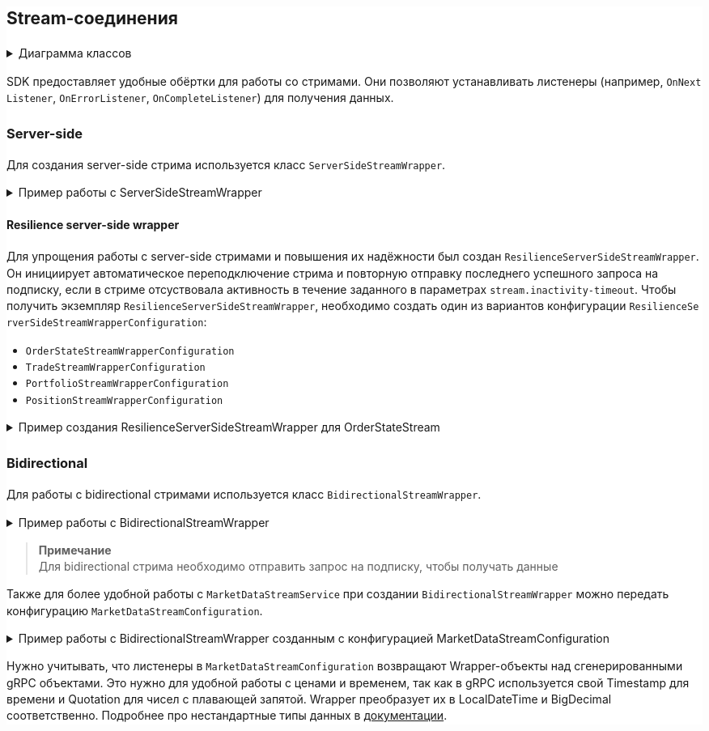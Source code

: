 ## Stream-соединения

<details><summary>Диаграмма классов</summary></details>

SDK предоставляет удобные обёртки для работы со стримами. Они позволяют устанавливать листенеры
(например, `OnNextListener`, `OnErrorListener`, `OnCompleteListener`) для получения данных.

### Server-side

Для создания server-side стрима используется класс `ServerSideStreamWrapper`.

<details><summary>Пример работы с ServerSideStreamWrapper</summary></details>

#### Resilience server-side wrapper

Для упрощения работы с server-side стримами и повышения их надёжности был создан `ResilienceServerSideStreamWrapper`.
Он инициирует автоматическое переподключение стрима и повторную отправку последнего успешного запроса на подписку,
если в стриме отсуствовала активность в течение заданного в параметрах `stream.inactivity-timeout`.
Чтобы получить экземпляр `ResilienceServerSideStreamWrapper`, необходимо создать один из вариантов конфигурации `ResilienceServerSideStreamWrapperConfiguration`:
* `OrderStateStreamWrapperConfiguration`
* `TradeStreamWrapperConfiguration`
* `PortfolioStreamWrapperConfiguration`
* `PositionStreamWrapperConfiguration`

<details><summary>Пример создания ResilienceServerSideStreamWrapper для OrderStateStream</summary></details>

### Bidirectional

Для работы с bidirectional стримами используется класс `BidirectionalStreamWrapper`.

<details><summary>Пример работы с BidirectionalStreamWrapper</summary></details>

> **Примечание**
> <br>Для bidirectional стрима необходимо отправить запрос на подписку, чтобы получать данные</br>

Также для более удобной работы с `MarketDataStreamService` при создании `BidirectionalStreamWrapper`
можно передать конфигурацию `MarketDataStreamConfiguration`.

<details><summary>Пример работы с BidirectionalStreamWrapper созданным с конфигурацией MarketDataStreamConfiguration</summary></details>

Нужно учитывать, что листенеры в `MarketDataStreamConfiguration` возвращают Wrapper-объекты над сгенерированными
gRPC объектами. Это нужно для удобной работы с ценами и временем, так как в gRPC используется свой Timestamp
для времени и Quotation для чисел с плавающей запятой. Wrapper преобразует их в LocalDateTime и BigDecimal
соответственно.
Подробнее про нестандартные типы данных
в [документации](https://developer.tbank.ru/invest/intro/intro/faq_custom_types).
